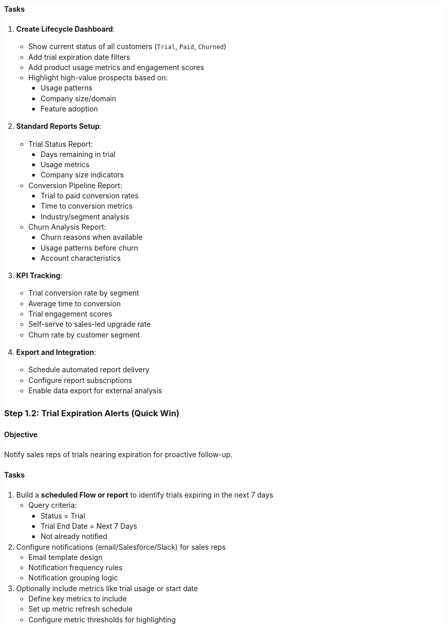 #### **Tasks**
1. **Create Lifecycle Dashboard**:
   - Show current status of all customers (`Trial`, `Paid`, `Churned`)
   - Add trial expiration date filters
   - Add product usage metrics and engagement scores
   - Highlight high-value prospects based on:
     - Usage patterns
     - Company size/domain
     - Feature adoption

2. **Standard Reports Setup**:
   - Trial Status Report:
     - Days remaining in trial
     - Usage metrics
     - Company size indicators
   - Conversion Pipeline Report:
     - Trial to paid conversion rates
     - Time to conversion metrics
     - Industry/segment analysis
   - Churn Analysis Report:
     - Churn reasons when available
     - Usage patterns before churn
     - Account characteristics

3. **KPI Tracking**:
   - Trial conversion rate by segment
   - Average time to conversion
   - Trial engagement scores
   - Self-serve to sales-led upgrade rate
   - Churn rate by customer segment

4. **Export and Integration**:
   - Schedule automated report delivery
   - Configure report subscriptions
   - Enable data export for external analysis

### **Step 1.2: Trial Expiration Alerts (Quick Win)**

#### **Objective**
Notify sales reps of trials nearing expiration for proactive follow-up.

#### **Tasks**
1. Build a **scheduled Flow or report** to identify trials expiring in the next 7 days
   - Query criteria:
     - Status = Trial
     - Trial End Date = Next 7 Days
     - Not already notified
2. Configure notifications (email/Salesforce/Slack) for sales reps
   - Email template design
   - Notification frequency rules
   - Notification grouping logic
3. Optionally include metrics like trial usage or start date
   - Define key metrics to include
   - Set up metric refresh schedule
   - Configure metric thresholds for highlighting
